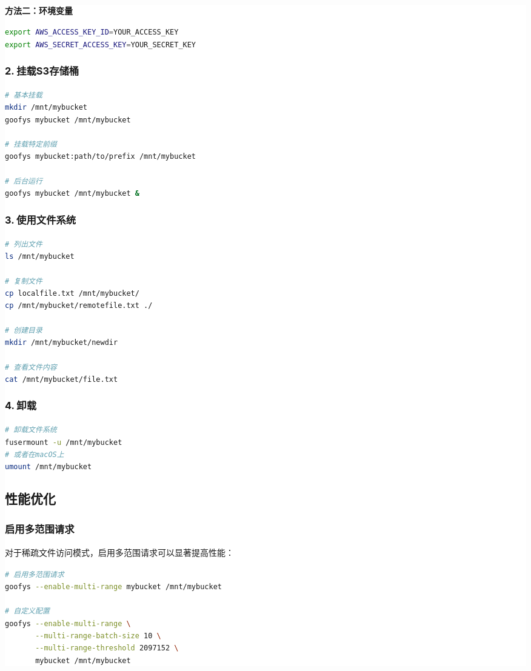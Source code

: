 **方法二：环境变量**
```bash
export AWS_ACCESS_KEY_ID=YOUR_ACCESS_KEY
export AWS_SECRET_ACCESS_KEY=YOUR_SECRET_KEY
```

### 2. 挂载S3存储桶

```bash
# 基本挂载
mkdir /mnt/mybucket
goofys mybucket /mnt/mybucket

# 挂载特定前缀
goofys mybucket:path/to/prefix /mnt/mybucket

# 后台运行
goofys mybucket /mnt/mybucket &
```

### 3. 使用文件系统

```bash
# 列出文件
ls /mnt/mybucket

# 复制文件
cp localfile.txt /mnt/mybucket/
cp /mnt/mybucket/remotefile.txt ./

# 创建目录
mkdir /mnt/mybucket/newdir

# 查看文件内容
cat /mnt/mybucket/file.txt
```

### 4. 卸载

```bash
# 卸载文件系统
fusermount -u /mnt/mybucket
# 或者在macOS上
umount /mnt/mybucket
```

## 性能优化

### 启用多范围请求

对于稀疏文件访问模式，启用多范围请求可以显著提高性能：

```bash
# 启用多范围请求
goofys --enable-multi-range mybucket /mnt/mybucket

# 自定义配置
goofys --enable-multi-range \
       --multi-range-batch-size 10 \
       --multi-range-threshold 2097152 \
       mybucket /mnt/mybucket
```
